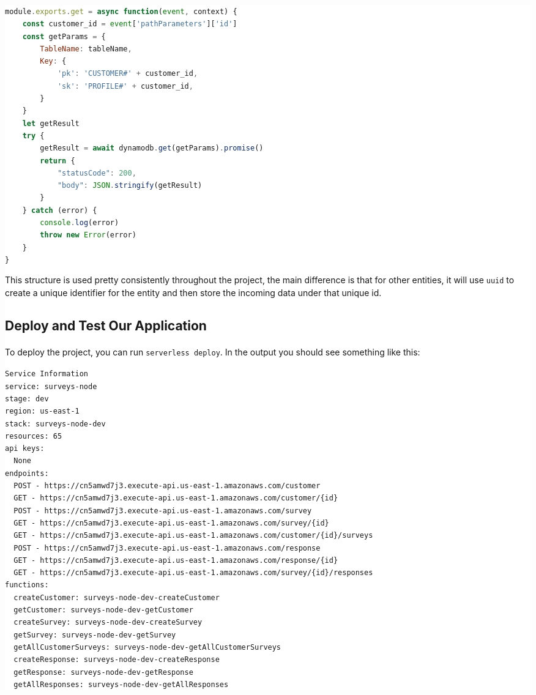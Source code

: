 ```js
module.exports.get = async function(event, context) {
    const customer_id = event['pathParameters']['id']
    const getParams = {
        TableName: tableName,
        Key: {
            'pk': 'CUSTOMER#' + customer_id,
            'sk': 'PROFILE#' + customer_id,
        }
    }
    let getResult
    try {
        getResult = await dynamodb.get(getParams).promise()
        return {
            "statusCode": 200,
            "body": JSON.stringify(getResult)
        }
    } catch (error) {
        console.log(error)
        throw new Error(error)
    }
}
```

This structure is used pretty consistently throughout the project, the main difference is that for other entities, it will use `uuid` to create a unique identifier for the entity and then store the incoming data under that unique id. 

## Deploy and Test Our Application

To deploy the project, you can run `serverless deploy`. In the output you should see something like this:

```
Service Information
service: surveys-node
stage: dev
region: us-east-1
stack: surveys-node-dev
resources: 65
api keys:
  None
endpoints:
  POST - https://cn5amwd7j3.execute-api.us-east-1.amazonaws.com/customer
  GET - https://cn5amwd7j3.execute-api.us-east-1.amazonaws.com/customer/{id}
  POST - https://cn5amwd7j3.execute-api.us-east-1.amazonaws.com/survey
  GET - https://cn5amwd7j3.execute-api.us-east-1.amazonaws.com/survey/{id}
  GET - https://cn5amwd7j3.execute-api.us-east-1.amazonaws.com/customer/{id}/surveys
  POST - https://cn5amwd7j3.execute-api.us-east-1.amazonaws.com/response
  GET - https://cn5amwd7j3.execute-api.us-east-1.amazonaws.com/response/{id}
  GET - https://cn5amwd7j3.execute-api.us-east-1.amazonaws.com/survey/{id}/responses
functions:
  createCustomer: surveys-node-dev-createCustomer
  getCustomer: surveys-node-dev-getCustomer
  createSurvey: surveys-node-dev-createSurvey
  getSurvey: surveys-node-dev-getSurvey
  getAllCustomerSurveys: surveys-node-dev-getAllCustomerSurveys
  createResponse: surveys-node-dev-createResponse
  getResponse: surveys-node-dev-getResponse
  getAllResponses: surveys-node-dev-getAllResponses
```
